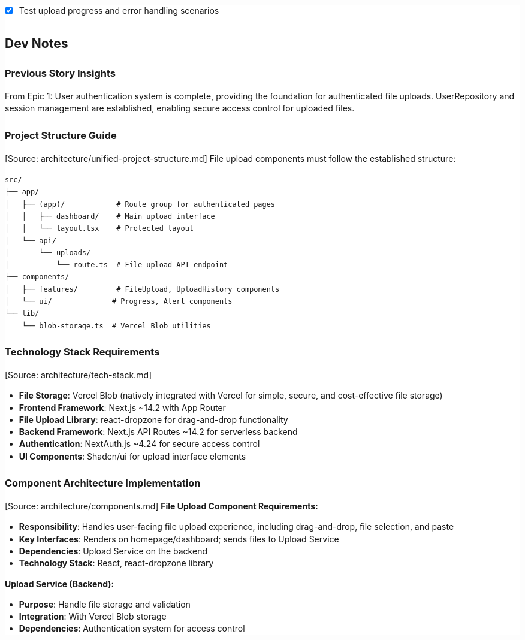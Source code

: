   - [x] Test upload progress and error handling scenarios

## Dev Notes

### Previous Story Insights
From Epic 1: User authentication system is complete, providing the foundation for authenticated file uploads. UserRepository and session management are established, enabling secure access control for uploaded files.

### Project Structure Guide
[Source: architecture/unified-project-structure.md]
File upload components must follow the established structure:
```
src/
├── app/
│   ├── (app)/            # Route group for authenticated pages
│   │   ├── dashboard/    # Main upload interface
│   │   └── layout.tsx    # Protected layout
│   └── api/
│       └── uploads/
│           └── route.ts  # File upload API endpoint
├── components/
│   ├── features/         # FileUpload, UploadHistory components
│   └── ui/              # Progress, Alert components
└── lib/
    └── blob-storage.ts  # Vercel Blob utilities
```

### Technology Stack Requirements
[Source: architecture/tech-stack.md]
- **File Storage**: Vercel Blob (natively integrated with Vercel for simple, secure, and cost-effective file storage)
- **Frontend Framework**: Next.js ~14.2 with App Router
- **File Upload Library**: react-dropzone for drag-and-drop functionality
- **Backend Framework**: Next.js API Routes ~14.2 for serverless backend
- **Authentication**: NextAuth.js ~4.24 for secure access control
- **UI Components**: Shadcn/ui for upload interface elements

### Component Architecture Implementation
[Source: architecture/components.md]
**File Upload Component Requirements:**
- **Responsibility**: Handles user-facing file upload experience, including drag-and-drop, file selection, and paste
- **Key Interfaces**: Renders on homepage/dashboard; sends files to Upload Service
- **Dependencies**: Upload Service on the backend
- **Technology Stack**: React, react-dropzone library

**Upload Service (Backend):**
- **Purpose**: Handle file storage and validation
- **Integration**: With Vercel Blob storage
- **Dependencies**: Authentication system for access control
